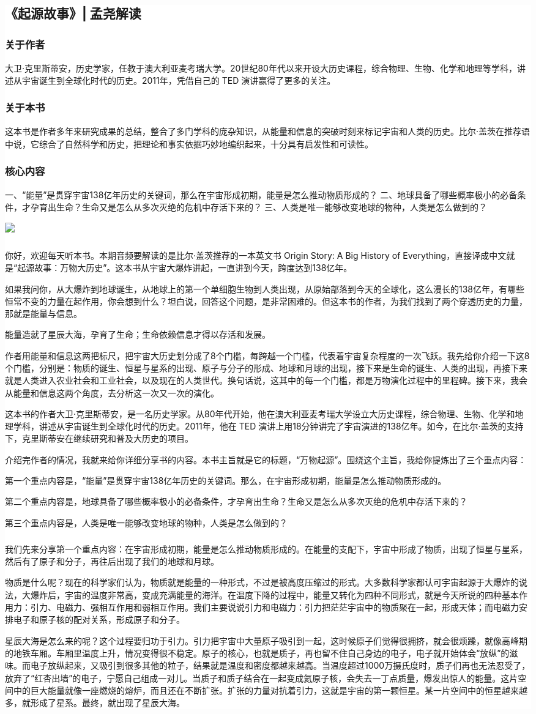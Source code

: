 ## 《起源故事》| 孟尧解读

### 关于作者

大卫·克里斯蒂安，历史学家，任教于澳大利亚麦考瑞大学。20世纪80年代以来开设大历史课程，综合物理、生物、化学和地理等学科，讲述从宇宙诞生到全球化时代的历史。2011年，凭借自己的 TED 演讲赢得了更多的关注。

### 关于本书

这本书是作者多年来研究成果的总结，整合了多门学科的庞杂知识，从能量和信息的突破时刻来标记宇宙和人类的历史。比尔·盖茨在推荐语中说，它综合了自然科学和历史，把理论和事实依据巧妙地编织起来，十分具有启发性和可读性。

### 核心内容

一、“能量”是贯穿宇宙138亿年历史的关键词，那么在宇宙形成初期，能量是怎么推动物质形成的？
二、地球具备了哪些概率极小的必备条件，才孕育出生命？生命又是怎么从多次灭绝的危机中存活下来的？
三、人类是唯一能够改变地球的物种，人类是怎么做到的？

<img  src="https://piccdn3.umiwi.com/img/201810/11/201810111423183463094760.jpg" width="2700"/>

###  



你好，欢迎每天听本书。本期音频要解读的是比尔·盖茨推荐的一本英文书 Origin Story: A Big History of Everything，直接译成中文就是“起源故事：万物大历史”。这本书从宇宙大爆炸讲起，一直讲到今天，跨度达到138亿年。 

如果我问你，从大爆炸到地球诞生，从地球上的第一个单细胞生物到人类出现，从原始部落到今天的全球化，这么漫长的138亿年，有哪些恒常不变的力量在起作用，你会想到什么？坦白说，回答这个问题，是非常困难的。但这本书的作者，为我们找到了两个穿透历史的力量，那就是能量与信息。

能量造就了星辰大海，孕育了生命；生命依赖信息才得以存活和发展。

作者用能量和信息这两把标尺，把宇宙大历史划分成了8个门槛，每跨越一个门槛，代表着宇宙复杂程度的一次飞跃。我先给你介绍一下这8个门槛，分别是：物质的诞生、恒星与星系的出现、原子与分子的形成、地球和月球的出现，接下来是生命的诞生、人类的出现，再接下来就是人类进入农业社会和工业社会，以及现在的人类世代。换句话说，这其中的每一个门槛，都是万物演化过程中的里程碑。接下来，我会从能量和信息这两个角度，去分析这一次又一次的演化。 

这本书的作者大卫·克里斯蒂安，是一名历史学家。从80年代开始，他在澳大利亚麦考瑞大学设立大历史课程，综合物理、生物、化学和地理学科，讲述从宇宙诞生到全球化时代的历史。2011年，他在 TED 演讲上用18分钟讲完了宇宙演进的138亿年。如今，在比尔·盖茨的支持下，克里斯蒂安在继续研究和普及大历史的项目。

介绍完作者的情况，我就来给你详细分享书的内容。本书主旨就是它的标题，“万物起源”。围绕这个主旨，我给你提炼出了三个重点内容：

第一个重点内容是，“能量”是贯穿宇宙138亿年历史的关键词。那么，在宇宙形成初期，能量是怎么推动物质形成的。

第二个重点内容是，地球具备了哪些概率极小的必备条件，才孕育出生命？生命又是怎么从多次灭绝的危机中存活下来的？

第三个重点内容是，人类是唯一能够改变地球的物种，人类是怎么做到的？

###  



我们先来分享第一个重点内容：在宇宙形成初期，能量是怎么推动物质形成的。在能量的支配下，宇宙中形成了物质，出现了恒星与星系，然后有了原子和分子，再往后出现了我们的地球和月球。

物质是什么呢？现在的科学家们认为，物质就是能量的一种形式，不过是被高度压缩过的形式。大多数科学家都认可宇宙起源于大爆炸的说法，大爆炸后，宇宙的温度非常高，变成充满能量的海洋。在温度下降的过程中，能量又转化为四种不同形式，就是今天所说的四种基本作用力：引力、电磁力、强相互作用和弱相互作用。我们主要说说引力和电磁力：引力把茫茫宇宙中的物质聚在一起，形成天体；而电磁力安排电子和原子核的配对关系，形成原子和分子。

星辰大海是怎么来的呢？这个过程要归功于引力。引力把宇宙中大量原子吸引到一起，这时候原子们觉得很拥挤，就会很烦躁，就像高峰期的地铁车厢。车厢里温度上升，情况变得很不稳定。原子的核心，也就是质子，再也留不住自己身边的电子，电子就开始体会“放纵”的滋味。而电子放纵起来，又吸引到很多其他的粒子，结果就是温度和密度都越来越高。当温度超过1000万摄氏度时，质子们再也无法忍受了，放弃了“红杏出墙”的电子，宁愿自己组成一对儿。当质子和质子结合在一起变成氦原子核，会失去一丁点质量，爆发出惊人的能量。这片空间中的巨大能量就像一座燃烧的熔炉，而且还在不断扩张。扩张的力量对抗着引力，这就是宇宙的第一颗恒星。某一片空间中的恒星越来越多，就形成了星系。最终，就出现了星辰大海。
